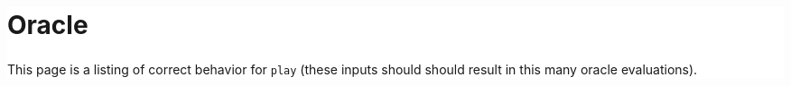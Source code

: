 
# Oracle

This page is a listing of correct behavior for `play` (these inputs should should result in this many oracle evaluations).
